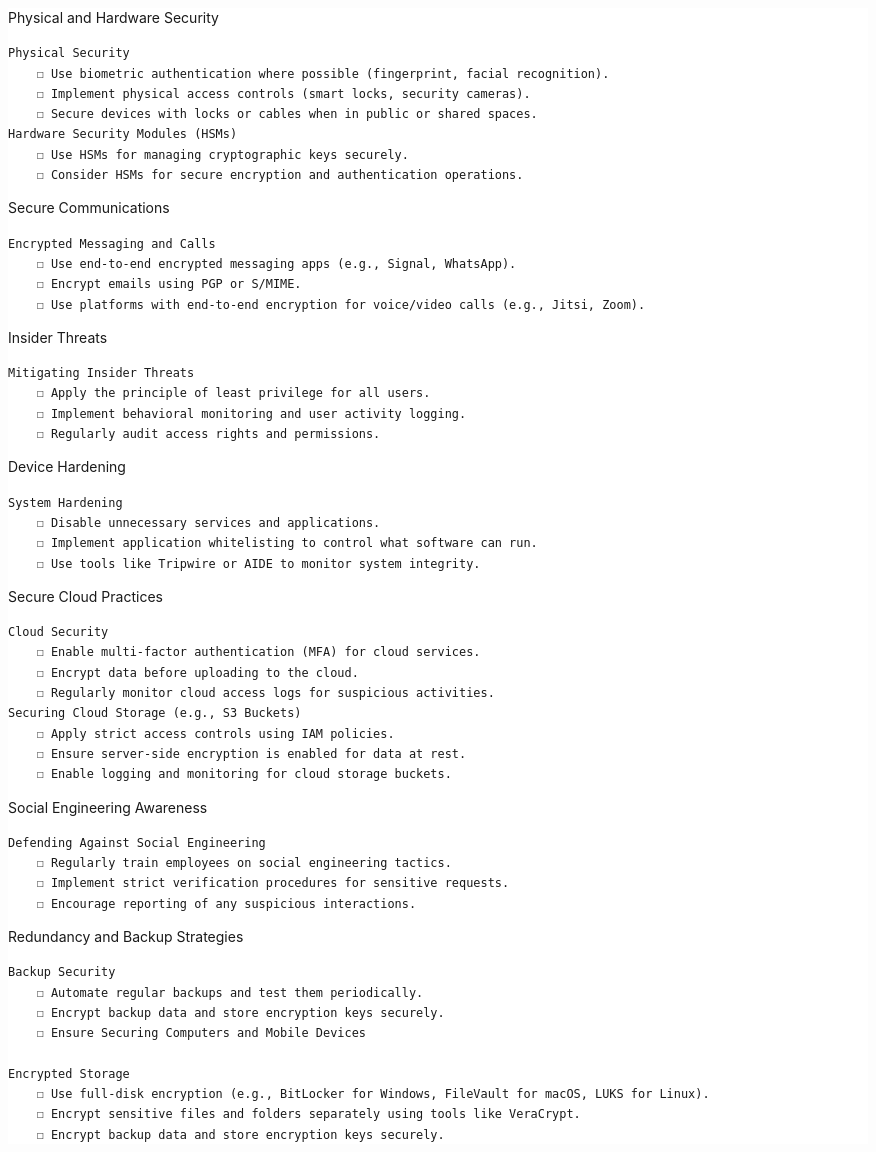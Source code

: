 Physical and Hardware Security

    Physical Security
        ☐ Use biometric authentication where possible (fingerprint, facial recognition).
        ☐ Implement physical access controls (smart locks, security cameras).
        ☐ Secure devices with locks or cables when in public or shared spaces.
    Hardware Security Modules (HSMs)
        ☐ Use HSMs for managing cryptographic keys securely.
        ☐ Consider HSMs for secure encryption and authentication operations.

Secure Communications

    Encrypted Messaging and Calls
        ☐ Use end-to-end encrypted messaging apps (e.g., Signal, WhatsApp).
        ☐ Encrypt emails using PGP or S/MIME.
        ☐ Use platforms with end-to-end encryption for voice/video calls (e.g., Jitsi, Zoom).

Insider Threats

    Mitigating Insider Threats
        ☐ Apply the principle of least privilege for all users.
        ☐ Implement behavioral monitoring and user activity logging.
        ☐ Regularly audit access rights and permissions.

Device Hardening

    System Hardening
        ☐ Disable unnecessary services and applications.
        ☐ Implement application whitelisting to control what software can run.
        ☐ Use tools like Tripwire or AIDE to monitor system integrity.

Secure Cloud Practices

    Cloud Security
        ☐ Enable multi-factor authentication (MFA) for cloud services.
        ☐ Encrypt data before uploading to the cloud.
        ☐ Regularly monitor cloud access logs for suspicious activities.
    Securing Cloud Storage (e.g., S3 Buckets)
        ☐ Apply strict access controls using IAM policies.
        ☐ Ensure server-side encryption is enabled for data at rest.
        ☐ Enable logging and monitoring for cloud storage buckets.

Social Engineering Awareness

    Defending Against Social Engineering
        ☐ Regularly train employees on social engineering tactics.
        ☐ Implement strict verification procedures for sensitive requests.
        ☐ Encourage reporting of any suspicious interactions.

Redundancy and Backup Strategies

    Backup Security
        ☐ Automate regular backups and test them periodically.
        ☐ Encrypt backup data and store encryption keys securely.
        ☐ Ensure Securing Computers and Mobile Devices

    Encrypted Storage
        ☐ Use full-disk encryption (e.g., BitLocker for Windows, FileVault for macOS, LUKS for Linux).
        ☐ Encrypt sensitive files and folders separately using tools like VeraCrypt.
        ☐ Encrypt backup data and store encryption keys securely.

